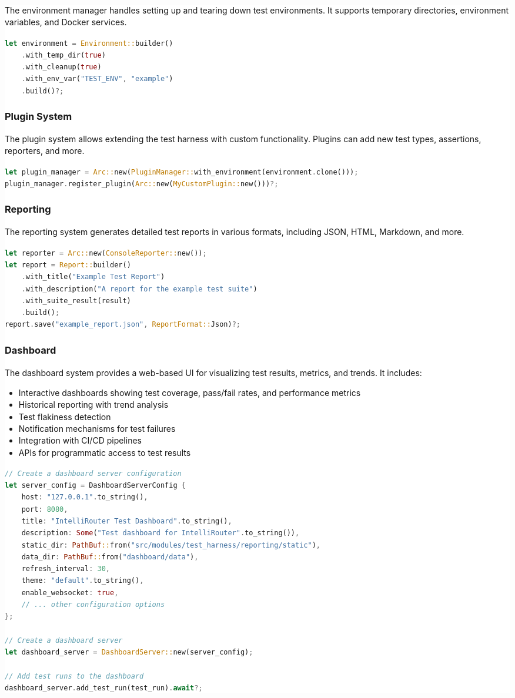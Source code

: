 The environment manager handles setting up and tearing down test environments. It supports temporary directories, environment variables, and Docker services.

```rust
let environment = Environment::builder()
    .with_temp_dir(true)
    .with_cleanup(true)
    .with_env_var("TEST_ENV", "example")
    .build()?;
```

### Plugin System

The plugin system allows extending the test harness with custom functionality. Plugins can add new test types, assertions, reporters, and more.

```rust
let plugin_manager = Arc::new(PluginManager::with_environment(environment.clone()));
plugin_manager.register_plugin(Arc::new(MyCustomPlugin::new()))?;
```

### Reporting

The reporting system generates detailed test reports in various formats, including JSON, HTML, Markdown, and more.

```rust
let reporter = Arc::new(ConsoleReporter::new());
let report = Report::builder()
    .with_title("Example Test Report")
    .with_description("A report for the example test suite")
    .with_suite_result(result)
    .build();
report.save("example_report.json", ReportFormat::Json)?;
```

### Dashboard

The dashboard system provides a web-based UI for visualizing test results, metrics, and trends. It includes:

- Interactive dashboards showing test coverage, pass/fail rates, and performance metrics
- Historical reporting with trend analysis
- Test flakiness detection
- Notification mechanisms for test failures
- Integration with CI/CD pipelines
- APIs for programmatic access to test results

```rust
// Create a dashboard server configuration
let server_config = DashboardServerConfig {
    host: "127.0.0.1".to_string(),
    port: 8080,
    title: "IntelliRouter Test Dashboard".to_string(),
    description: Some("Test dashboard for IntelliRouter".to_string()),
    static_dir: PathBuf::from("src/modules/test_harness/reporting/static"),
    data_dir: PathBuf::from("dashboard/data"),
    refresh_interval: 30,
    theme: "default".to_string(),
    enable_websocket: true,
    // ... other configuration options
};

// Create a dashboard server
let dashboard_server = DashboardServer::new(server_config);

// Add test runs to the dashboard
dashboard_server.add_test_run(test_run).await?;
```